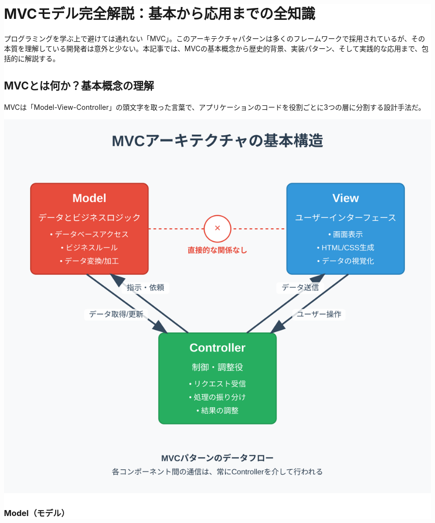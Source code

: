 # MVCモデル完全解説：基本から応用までの全知識

プログラミングを学ぶ上で避けては通れない「MVC」。このアーキテクチャパターンは多くのフレームワークで採用されているが、その本質を理解している開発者は意外と少ない。本記事では、MVCの基本概念から歴史的背景、実装パターン、そして実践的な応用まで、包括的に解説する。

## MVCとは何か？基本概念の理解

MVCは「Model-View-Controller」の頭文字を取った言葉で、アプリケーションのコードを役割ごとに3つの層に分割する設計手法だ。

![MVCの基本構造](mvc_basic_structure.svg)

### Model（モデル）
